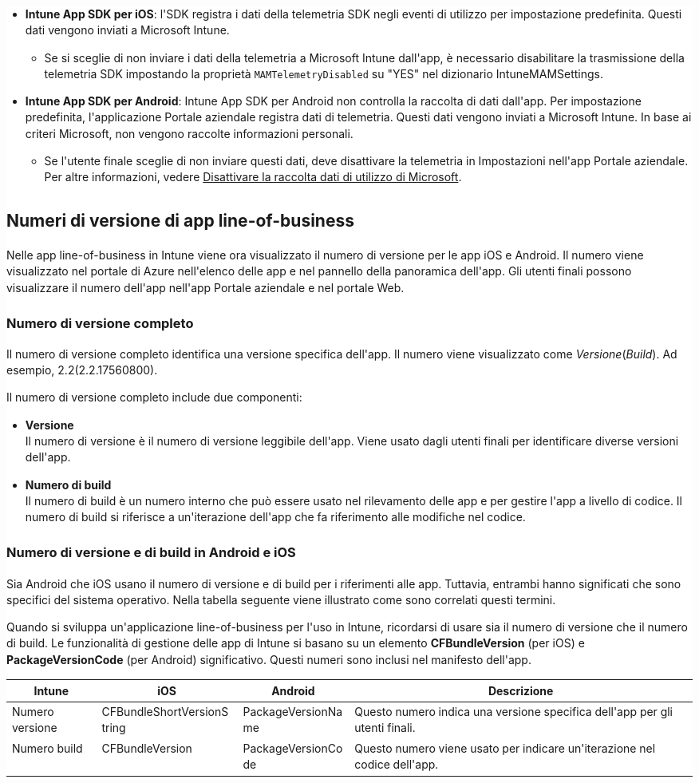 * **Intune App SDK per iOS**: l'SDK registra i dati della telemetria SDK negli eventi di utilizzo per impostazione predefinita. Questi dati vengono inviati a Microsoft Intune.

  * Se si sceglie di non inviare i dati della telemetria a Microsoft Intune dall'app, è necessario disabilitare la trasmissione della telemetria SDK impostando la proprietà `MAMTelemetryDisabled` su "YES" nel dizionario IntuneMAMSettings.

* **Intune App SDK per Android**: Intune App SDK per Android non controlla la raccolta di dati dall'app. Per impostazione predefinita, l'applicazione Portale aziendale registra dati di telemetria. Questi dati vengono inviati a Microsoft Intune. In base ai criteri Microsoft, non vengono raccolte informazioni personali. 

  * Se l'utente finale sceglie di non inviare questi dati, deve disattivare la telemetria in Impostazioni nell'app Portale aziendale. Per altre informazioni, vedere [Disattivare la raccolta dati di utilizzo di Microsoft](https://docs.microsoft.com/intune-user-help/turn-off-microsoft-usage-data-collection-android). 

## <a name="line-of-business-app-version-numbers"></a>Numeri di versione di app line-of-business

Nelle app line-of-business in Intune viene ora visualizzato il numero di versione per le app iOS e Android. Il numero viene visualizzato nel portale di Azure nell'elenco delle app e nel pannello della panoramica dell'app. Gli utenti finali possono visualizzare il numero dell'app nell'app Portale aziendale e nel portale Web.

### <a name="full-version-number"></a>Numero di versione completo

Il numero di versione completo identifica una versione specifica dell'app. Il numero viene visualizzato come _Versione_(_Build_). Ad esempio, 2.2(2.2.17560800). 

Il numero di versione completo include due componenti:

- **Versione**  
  Il numero di versione è il numero di versione leggibile dell'app. Viene usato dagli utenti finali per identificare diverse versioni dell'app.

- **Numero di build**  
  Il numero di build è un numero interno che può essere usato nel rilevamento delle app e per gestire l'app a livello di codice. Il numero di build si riferisce a un'iterazione dell'app che fa riferimento alle modifiche nel codice.

### <a name="version-and-build-number-in-android-and-ios"></a>Numero di versione e di build in Android e iOS

Sia Android che iOS usano il numero di versione e di build per i riferimenti alle app. Tuttavia, entrambi hanno significati che sono specifici del sistema operativo. Nella tabella seguente viene illustrato come sono correlati questi termini.

Quando si sviluppa un'applicazione line-of-business per l'uso in Intune, ricordarsi di usare sia il numero di versione che il numero di build. Le funzionalità di gestione delle app di Intune si basano su un elemento **CFBundleVersion** (per iOS) e **PackageVersionCode** (per Android) significativo. Questi numeri sono inclusi nel manifesto dell'app. 

Intune|iOS|Android|Descrizione|
|---|---|---|---|
Numero versione|CFBundleShortVersionString|PackageVersionName |Questo numero indica una versione specifica dell'app per gli utenti finali.|
Numero build|CFBundleVersion|PackageVersionCode |Questo numero viene usato per indicare un'iterazione nel codice dell'app.|
